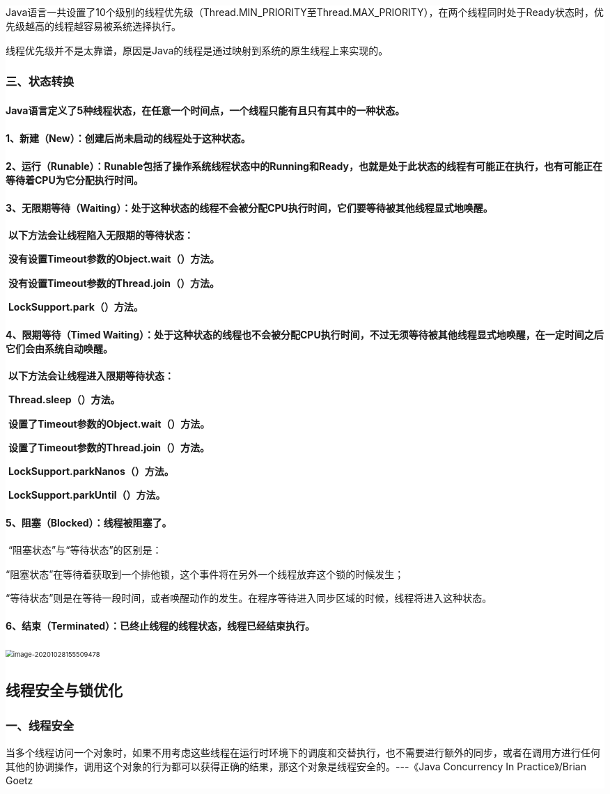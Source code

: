 ​	Java语言一共设置了10个级别的线程优先级（Thread.MIN_PRIORITY至Thread.MAX_PRIORITY），在两个线程同时处于Ready状态时，优先级越高的线程越容易被系统选择执行。

​	线程优先级并不是太靠谱，原因是Java的线程是通过映射到系统的原生线程上来实现的。

### 三、状态转换

#### 	Java语言定义了5种线程状态，在任意一个时间点，一个线程只能有且只有其中的一种状态。

#### 	1、新建（New）：创建后尚未启动的线程处于这种状态。

#### 	2、运行（Runable）：Runable包括了操作系统线程状态中的Running和Ready，也就是处于此状态的线程有可能正在执行，也有可能正在等待着CPU为它分配执行时间。

#### 	3、无限期等待（Waiting）：处于这种状态的线程不会被分配CPU执行时间，它们要等待被其他线程显式地唤醒。
​	**以下方法会让线程陷入无限期的等待状态：**

​		**没有设置Timeout参数的Object.wait（）方法。**

​		**没有设置Timeout参数的Thread.join（）方法。**

​		**LockSupport.park（）方法。**

#### 	4、限期等待（Timed Waiting）：处于这种状态的线程也不会被分配CPU执行时间，不过无须等待被其他线程显式地唤醒，在一定时间之后它们会由系统自动唤醒。

​	**以下方法会让线程进入限期等待状态：**

​		**Thread.sleep（）方法。**

​		**设置了Timeout参数的Object.wait（）方法。**

​		**设置了Timeout参数的Thread.join（）方法。**

​		**LockSupport.parkNanos（）方法。**

​		**LockSupport.parkUntil（）方法。**

#### 	5、阻塞（Blocked）：线程被阻塞了。

​		“阻塞状态”与“等待状态”的区别是：

​		“阻塞状态”在等待着获取到一个排他锁，这个事件将在另外一个线程放弃这个锁的时候发生；

​		“等待状态”则是在等待一段时间，或者唤醒动作的发生。在程序等待进入同步区域的时候，线程将进入这种状态。

#### 	6、结束（Terminated）：已终止线程的线程状态，线程已经结束执行。

​	<img src="C:\Users\Administrator\Desktop\Learn Plan_A Java\java虚拟机 学习笔记\image-20201028155509478.png" alt="image-20201028155509478" style="zoom:67%;" />

## 线程安全与锁优化

### 一、线程安全

​	当多个线程访问一个对象时，如果不用考虑这些线程在运行时环境下的调度和交替执行，也不需要进行额外的同步，或者在调用方进行任何其他的协调操作，调用这个对象的行为都可以获得正确的结果，那这个对象是线程安全的。---《Java Concurrency In Practice》/Brian Goetz
